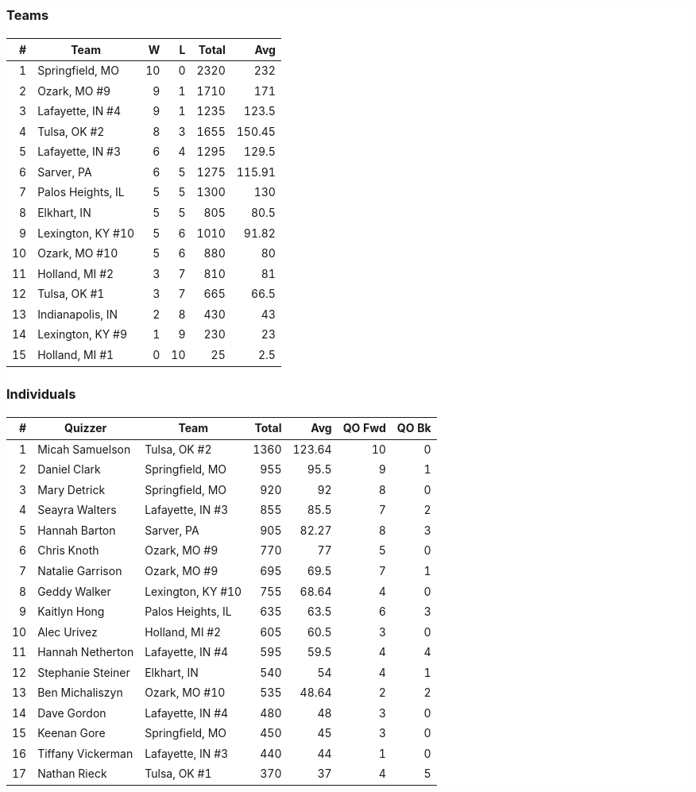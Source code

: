 ### Teams

|    # | Team              |    W |    L | Total |    Avg |
| ---: | ----------------- | ---: | ---: | ----: | -----: |
|    1 | Springfield, MO   |   10 |    0 |  2320 |    232 |
|    2 | Ozark, MO #9      |    9 |    1 |  1710 |    171 |
|    3 | Lafayette, IN #4  |    9 |    1 |  1235 |  123.5 |
|    4 | Tulsa, OK #2      |    8 |    3 |  1655 | 150.45 |
|    5 | Lafayette, IN #3  |    6 |    4 |  1295 |  129.5 |
|    6 | Sarver, PA        |    6 |    5 |  1275 | 115.91 |
|    7 | Palos Heights, IL |    5 |    5 |  1300 |    130 |
|    8 | Elkhart, IN       |    5 |    5 |   805 |   80.5 |
|    9 | Lexington, KY #10 |    5 |    6 |  1010 |  91.82 |
|   10 | Ozark, MO #10     |    5 |    6 |   880 |     80 |
|   11 | Holland, MI #2    |    3 |    7 |   810 |     81 |
|   12 | Tulsa, OK #1      |    3 |    7 |   665 |   66.5 |
|   13 | Indianapolis, IN  |    2 |    8 |   430 |     43 |
|   14 | Lexington, KY #9  |    1 |    9 |   230 |     23 |
|   15 | Holland, MI #1    |    0 |   10 |    25 |    2.5 |

### Individuals

|    # | Quizzer           | Team              | Total |    Avg | QO Fwd | QO Bk |
| ---: | ----------------- | ----------------- | ----: | -----: | -----: | ----: |
|    1 | Micah Samuelson   | Tulsa, OK #2      |  1360 | 123.64 |     10 |     0 |
|    2 | Daniel Clark      | Springfield, MO   |   955 |   95.5 |      9 |     1 |
|    3 | Mary Detrick      | Springfield, MO   |   920 |     92 |      8 |     0 |
|    4 | Seayra Walters    | Lafayette, IN #3  |   855 |   85.5 |      7 |     2 |
|    5 | Hannah Barton     | Sarver, PA        |   905 |  82.27 |      8 |     3 |
|    6 | Chris Knoth       | Ozark, MO #9      |   770 |     77 |      5 |     0 |
|    7 | Natalie Garrison  | Ozark, MO #9      |   695 |   69.5 |      7 |     1 |
|    8 | Geddy Walker      | Lexington, KY #10 |   755 |  68.64 |      4 |     0 |
|    9 | Kaitlyn Hong      | Palos Heights, IL |   635 |   63.5 |      6 |     3 |
|   10 | Alec Urivez       | Holland, MI #2    |   605 |   60.5 |      3 |     0 |
|   11 | Hannah Netherton  | Lafayette, IN #4  |   595 |   59.5 |      4 |     4 |
|   12 | Stephanie Steiner | Elkhart, IN       |   540 |     54 |      4 |     1 |
|   13 | Ben Michaliszyn   | Ozark, MO #10     |   535 |  48.64 |      2 |     2 |
|   14 | Dave Gordon       | Lafayette, IN #4  |   480 |     48 |      3 |     0 |
|   15 | Keenan Gore       | Springfield, MO   |   450 |     45 |      3 |     0 |
|   16 | Tiffany Vickerman | Lafayette, IN #3  |   440 |     44 |      1 |     0 |
|   17 | Nathan Rieck      | Tulsa, OK #1      |   370 |     37 |      4 |     5 |